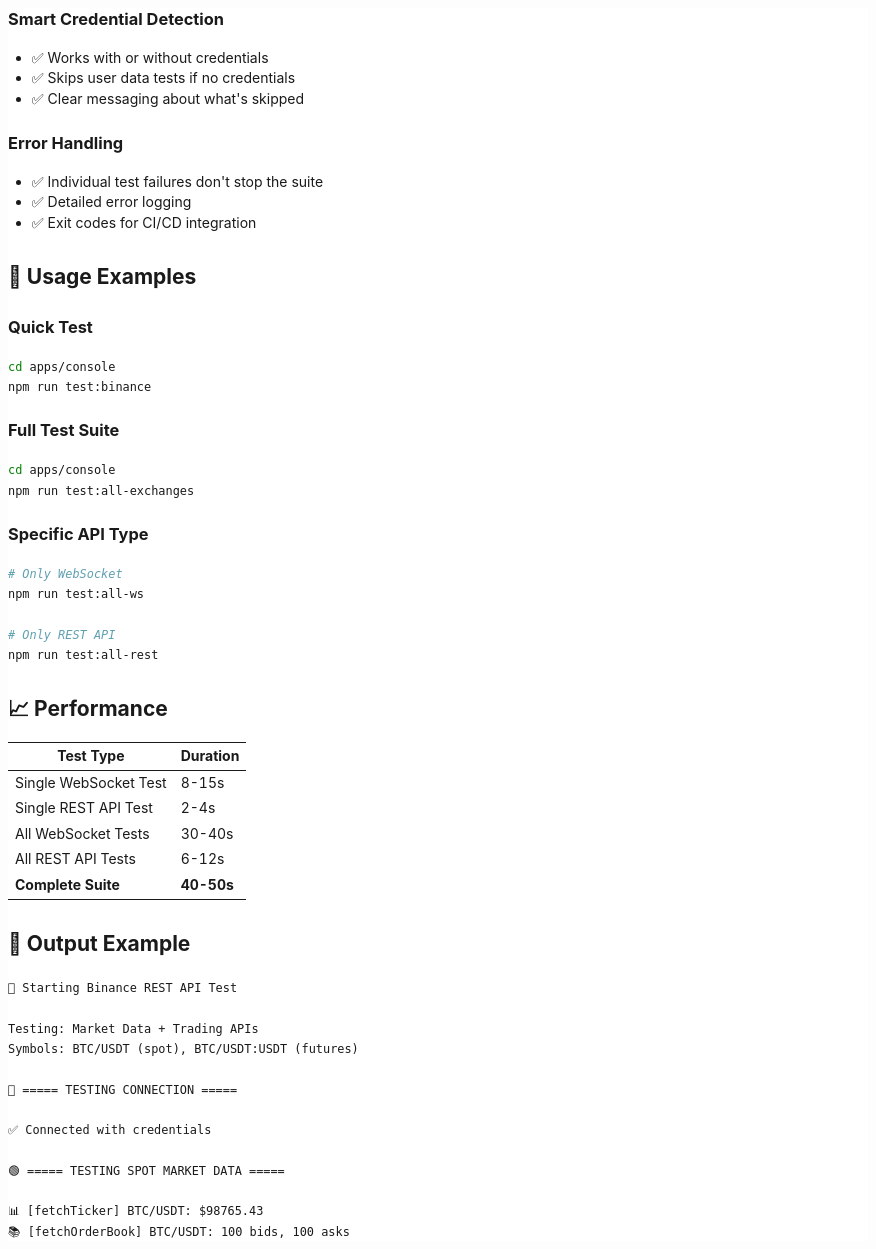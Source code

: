 ### Smart Credential Detection
- ✅ Works with or without credentials
- ✅ Skips user data tests if no credentials
- ✅ Clear messaging about what's skipped

### Error Handling
- ✅ Individual test failures don't stop the suite
- ✅ Detailed error logging
- ✅ Exit codes for CI/CD integration

## 📝 Usage Examples

### Quick Test
```bash
cd apps/console
npm run test:binance
```

### Full Test Suite
```bash
cd apps/console
npm run test:all-exchanges
```

### Specific API Type
```bash
# Only WebSocket
npm run test:all-ws

# Only REST API
npm run test:all-rest
```

## 📈 Performance

| Test Type | Duration |
|-----------|----------|
| Single WebSocket Test | 8-15s |
| Single REST API Test | 2-4s |
| All WebSocket Tests | 30-40s |
| All REST API Tests | 6-12s |
| **Complete Suite** | **40-50s** |

## 🎨 Output Example

```
🧪 Starting Binance REST API Test

Testing: Market Data + Trading APIs
Symbols: BTC/USDT (spot), BTC/USDT:USDT (futures)

🔌 ===== TESTING CONNECTION =====

✅ Connected with credentials

🟢 ===== TESTING SPOT MARKET DATA =====

📊 [fetchTicker] BTC/USDT: $98765.43
📚 [fetchOrderBook] BTC/USDT: 100 bids, 100 asks
```